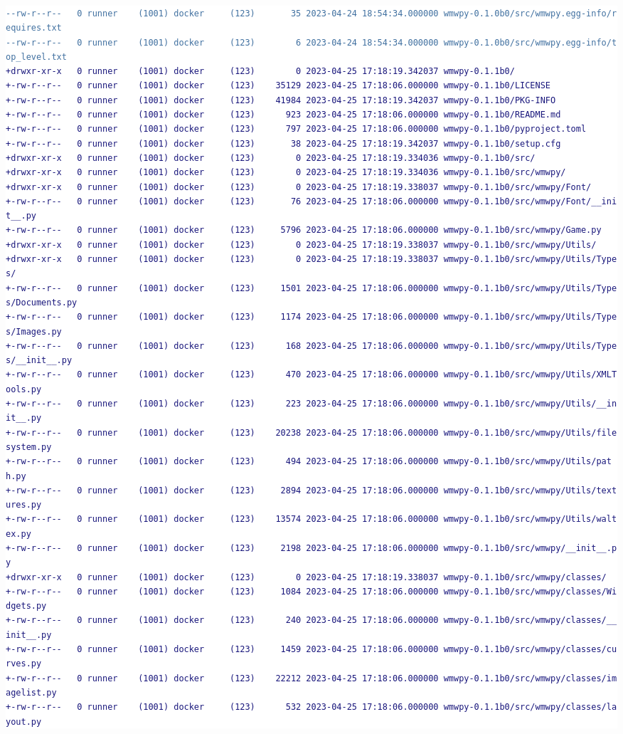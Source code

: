 ```diff
--rw-r--r--   0 runner    (1001) docker     (123)       35 2023-04-24 18:54:34.000000 wmwpy-0.1.0b0/src/wmwpy.egg-info/requires.txt
--rw-r--r--   0 runner    (1001) docker     (123)        6 2023-04-24 18:54:34.000000 wmwpy-0.1.0b0/src/wmwpy.egg-info/top_level.txt
+drwxr-xr-x   0 runner    (1001) docker     (123)        0 2023-04-25 17:18:19.342037 wmwpy-0.1.1b0/
+-rw-r--r--   0 runner    (1001) docker     (123)    35129 2023-04-25 17:18:06.000000 wmwpy-0.1.1b0/LICENSE
+-rw-r--r--   0 runner    (1001) docker     (123)    41984 2023-04-25 17:18:19.342037 wmwpy-0.1.1b0/PKG-INFO
+-rw-r--r--   0 runner    (1001) docker     (123)      923 2023-04-25 17:18:06.000000 wmwpy-0.1.1b0/README.md
+-rw-r--r--   0 runner    (1001) docker     (123)      797 2023-04-25 17:18:06.000000 wmwpy-0.1.1b0/pyproject.toml
+-rw-r--r--   0 runner    (1001) docker     (123)       38 2023-04-25 17:18:19.342037 wmwpy-0.1.1b0/setup.cfg
+drwxr-xr-x   0 runner    (1001) docker     (123)        0 2023-04-25 17:18:19.334036 wmwpy-0.1.1b0/src/
+drwxr-xr-x   0 runner    (1001) docker     (123)        0 2023-04-25 17:18:19.334036 wmwpy-0.1.1b0/src/wmwpy/
+drwxr-xr-x   0 runner    (1001) docker     (123)        0 2023-04-25 17:18:19.338037 wmwpy-0.1.1b0/src/wmwpy/Font/
+-rw-r--r--   0 runner    (1001) docker     (123)       76 2023-04-25 17:18:06.000000 wmwpy-0.1.1b0/src/wmwpy/Font/__init__.py
+-rw-r--r--   0 runner    (1001) docker     (123)     5796 2023-04-25 17:18:06.000000 wmwpy-0.1.1b0/src/wmwpy/Game.py
+drwxr-xr-x   0 runner    (1001) docker     (123)        0 2023-04-25 17:18:19.338037 wmwpy-0.1.1b0/src/wmwpy/Utils/
+drwxr-xr-x   0 runner    (1001) docker     (123)        0 2023-04-25 17:18:19.338037 wmwpy-0.1.1b0/src/wmwpy/Utils/Types/
+-rw-r--r--   0 runner    (1001) docker     (123)     1501 2023-04-25 17:18:06.000000 wmwpy-0.1.1b0/src/wmwpy/Utils/Types/Documents.py
+-rw-r--r--   0 runner    (1001) docker     (123)     1174 2023-04-25 17:18:06.000000 wmwpy-0.1.1b0/src/wmwpy/Utils/Types/Images.py
+-rw-r--r--   0 runner    (1001) docker     (123)      168 2023-04-25 17:18:06.000000 wmwpy-0.1.1b0/src/wmwpy/Utils/Types/__init__.py
+-rw-r--r--   0 runner    (1001) docker     (123)      470 2023-04-25 17:18:06.000000 wmwpy-0.1.1b0/src/wmwpy/Utils/XMLTools.py
+-rw-r--r--   0 runner    (1001) docker     (123)      223 2023-04-25 17:18:06.000000 wmwpy-0.1.1b0/src/wmwpy/Utils/__init__.py
+-rw-r--r--   0 runner    (1001) docker     (123)    20238 2023-04-25 17:18:06.000000 wmwpy-0.1.1b0/src/wmwpy/Utils/filesystem.py
+-rw-r--r--   0 runner    (1001) docker     (123)      494 2023-04-25 17:18:06.000000 wmwpy-0.1.1b0/src/wmwpy/Utils/path.py
+-rw-r--r--   0 runner    (1001) docker     (123)     2894 2023-04-25 17:18:06.000000 wmwpy-0.1.1b0/src/wmwpy/Utils/textures.py
+-rw-r--r--   0 runner    (1001) docker     (123)    13574 2023-04-25 17:18:06.000000 wmwpy-0.1.1b0/src/wmwpy/Utils/waltex.py
+-rw-r--r--   0 runner    (1001) docker     (123)     2198 2023-04-25 17:18:06.000000 wmwpy-0.1.1b0/src/wmwpy/__init__.py
+drwxr-xr-x   0 runner    (1001) docker     (123)        0 2023-04-25 17:18:19.338037 wmwpy-0.1.1b0/src/wmwpy/classes/
+-rw-r--r--   0 runner    (1001) docker     (123)     1084 2023-04-25 17:18:06.000000 wmwpy-0.1.1b0/src/wmwpy/classes/Widgets.py
+-rw-r--r--   0 runner    (1001) docker     (123)      240 2023-04-25 17:18:06.000000 wmwpy-0.1.1b0/src/wmwpy/classes/__init__.py
+-rw-r--r--   0 runner    (1001) docker     (123)     1459 2023-04-25 17:18:06.000000 wmwpy-0.1.1b0/src/wmwpy/classes/curves.py
+-rw-r--r--   0 runner    (1001) docker     (123)    22212 2023-04-25 17:18:06.000000 wmwpy-0.1.1b0/src/wmwpy/classes/imagelist.py
+-rw-r--r--   0 runner    (1001) docker     (123)      532 2023-04-25 17:18:06.000000 wmwpy-0.1.1b0/src/wmwpy/classes/layout.py
```